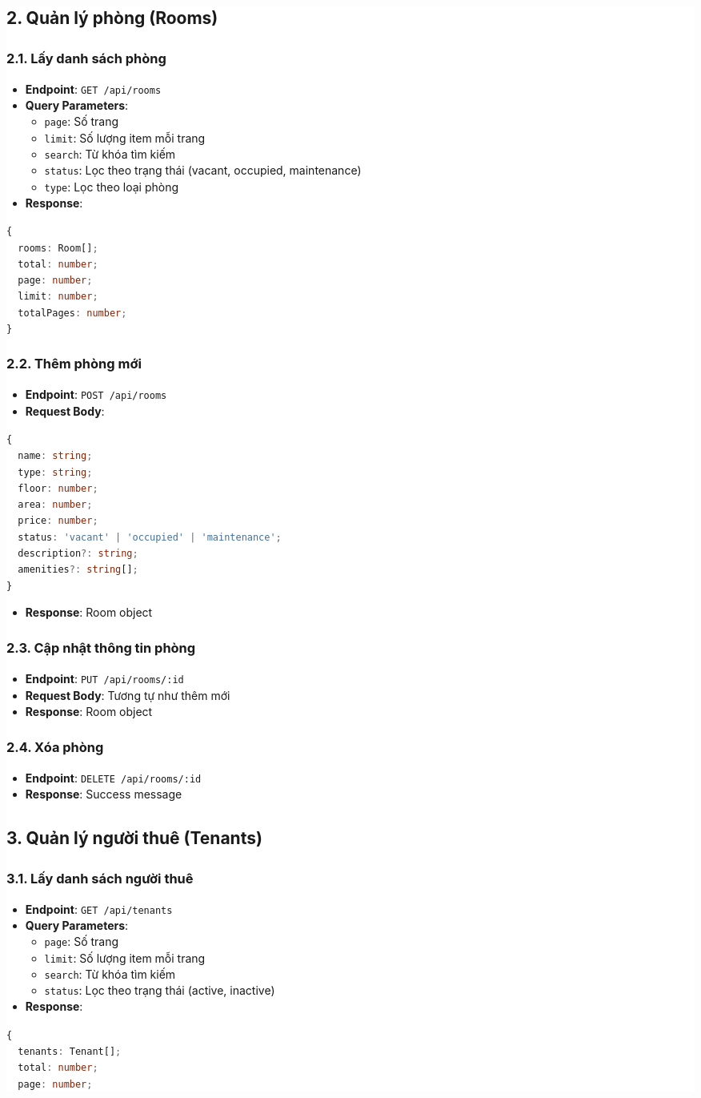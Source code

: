 ## 2. Quản lý phòng (Rooms)

### 2.1. Lấy danh sách phòng
- **Endpoint**: `GET /api/rooms`
- **Query Parameters**:
  - `page`: Số trang
  - `limit`: Số lượng item mỗi trang
  - `search`: Từ khóa tìm kiếm
  - `status`: Lọc theo trạng thái (vacant, occupied, maintenance)
  - `type`: Lọc theo loại phòng
- **Response**:
```typescript
{
  rooms: Room[];
  total: number;
  page: number;
  limit: number;
  totalPages: number;
}
```

### 2.2. Thêm phòng mới
- **Endpoint**: `POST /api/rooms`
- **Request Body**:
```typescript
{
  name: string;
  type: string;
  floor: number;
  area: number;
  price: number;
  status: 'vacant' | 'occupied' | 'maintenance';
  description?: string;
  amenities?: string[];
}
```
- **Response**: Room object

### 2.3. Cập nhật thông tin phòng
- **Endpoint**: `PUT /api/rooms/:id`
- **Request Body**: Tương tự như thêm mới
- **Response**: Room object

### 2.4. Xóa phòng
- **Endpoint**: `DELETE /api/rooms/:id`
- **Response**: Success message

## 3. Quản lý người thuê (Tenants)

### 3.1. Lấy danh sách người thuê
- **Endpoint**: `GET /api/tenants`
- **Query Parameters**:
  - `page`: Số trang
  - `limit`: Số lượng item mỗi trang
  - `search`: Từ khóa tìm kiếm
  - `status`: Lọc theo trạng thái (active, inactive)
- **Response**:
```typescript
{
  tenants: Tenant[];
  total: number;
  page: number;
```
